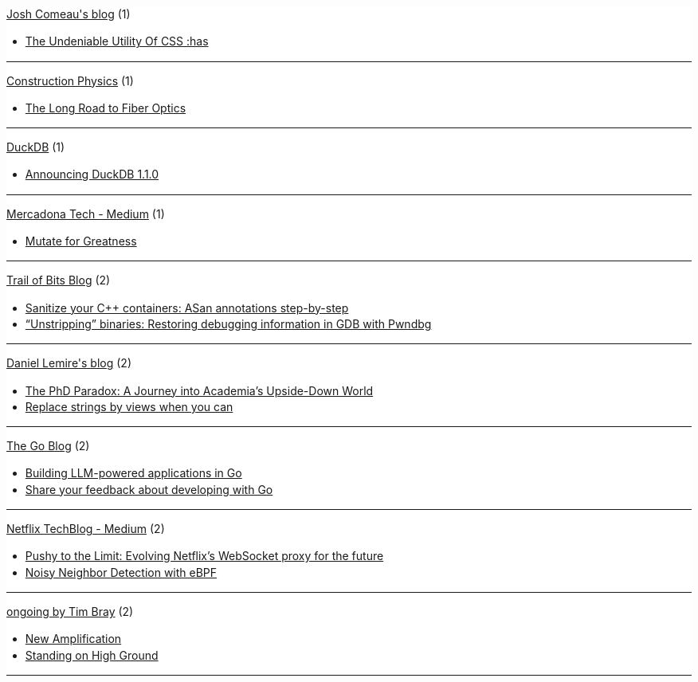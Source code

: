[Josh Comeau&#39;s blog](#2b17e9a0dfb2bc748af70732faf0abc7) (1)
* [The Undeniable Utility Of CSS :has](#9515356bda84cb6778696e47b0ea10a3) <a name="toc_9515356bda84cb6778696e47b0ea10a3" />
---

[Construction Physics](#73a70944bccf94d8d401c4d4e0955a3d) (1)
* [The Long Road to Fiber Optics](#98c8e578d4348aaa8f6273c62edd6573) <a name="toc_98c8e578d4348aaa8f6273c62edd6573" />
---

[DuckDB](#047f58ead240f6cb7a7314603c62f3a1) (1)
* [Announcing DuckDB 1.1.0](#f38bd7423887cc3d4a8a150f70fd2537) <a name="toc_f38bd7423887cc3d4a8a150f70fd2537" />
---

[Mercadona Tech - Medium](#bd7adb782e2b20c5dbb01b024d415072) (1)
* [Mutate for Greatness](#77779a79f61ccde032d0190e22c131a6) <a name="toc_77779a79f61ccde032d0190e22c131a6" />
---

[Trail of Bits Blog](#a2ae16a5f1cd343946d7aa4f03183fd5) (2)
* [Sanitize your C&#43;&#43; containers: ASan annotations step-by-step](#950c9c404d107efb4f646e0cdf8acba0) <a name="toc_950c9c404d107efb4f646e0cdf8acba0" />
* [“Unstripping” binaries: Restoring debugging information in GDB with Pwndbg](#34f7bc441706bcbaace8123850f83932) <a name="toc_34f7bc441706bcbaace8123850f83932" />
---

[Daniel Lemire&#39;s blog](#a2a068bc6dcce15c7c36f20eedb958ce) (2)
* [The PhD Paradox: A Journey into Academia’s Upside-Down World](#71caa1f85f7594891476fa895748ab87) <a name="toc_71caa1f85f7594891476fa895748ab87" />
* [Replace strings by views when you can](#0208dc00e4988875b6087de4154d4523) <a name="toc_0208dc00e4988875b6087de4154d4523" />
---

[The Go Blog](#84daa5a9b023a23b0afb3121fc8f17bd) (2)
* [Building LLM-powered applications in Go](#bf707bcdd9a9ff91e793610eecd0fea3) <a name="toc_bf707bcdd9a9ff91e793610eecd0fea3" />
* [Share your feedback about developing with Go](#4b904769c3ecb8d3cc7a4cc79c614d43) <a name="toc_4b904769c3ecb8d3cc7a4cc79c614d43" />
---

[Netflix TechBlog - Medium](#1d42798c577548f3ec05aa29ede8ebba) (2)
* [Pushy to the Limit: Evolving Netflix’s WebSocket proxy for the future](#7960f9e11a60ede9e4278433dae0872d) <a name="toc_7960f9e11a60ede9e4278433dae0872d" />
* [Noisy Neighbor Detection with eBPF](#44cc5c30a5720abeccd99fe35a28a253) <a name="toc_44cc5c30a5720abeccd99fe35a28a253" />
---

[ongoing by Tim Bray](#984a8e1d18d898a18aa4289a8000aaa6) (2)
* [New Amplification](#a1679f2e4482ccd144d8186952964132) <a name="toc_a1679f2e4482ccd144d8186952964132" />
* [Standing on High Ground](#3b1fbebb5a36f0d114575935c7498b38) <a name="toc_3b1fbebb5a36f0d114575935c7498b38" />
---
